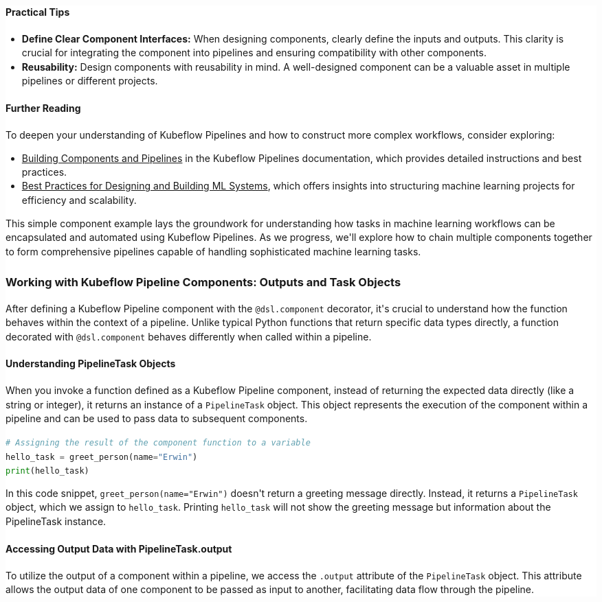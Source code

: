 #### Practical Tips

- **Define Clear Component Interfaces:** When designing components, clearly define the inputs and outputs. This clarity is crucial for integrating the component into pipelines and ensuring compatibility with other components.
- **Reusability:** Design components with reusability in mind. A well-designed component can be a valuable asset in multiple pipelines or different projects.

#### Further Reading

To deepen your understanding of Kubeflow Pipelines and how to construct more complex workflows, consider exploring:

- [Building Components and Pipelines](https://www.kubeflow.org/docs/components/pipelines/sdk/build-component/) in the Kubeflow Pipelines documentation, which provides detailed instructions and best practices.
- [Best Practices for Designing and Building ML Systems](https://ai.google/research/pubs/pub43146), which offers insights into structuring machine learning projects for efficiency and scalability.

This simple component example lays the groundwork for understanding how tasks in machine learning workflows can be encapsulated and automated using Kubeflow Pipelines. As we progress, we'll explore how to chain multiple components together to form comprehensive pipelines capable of handling sophisticated machine learning tasks.

### Working with Kubeflow Pipeline Components: Outputs and Task Objects

After defining a Kubeflow Pipeline component with the `@dsl.component` decorator, it's crucial to understand how the function behaves within the context of a pipeline. Unlike typical Python functions that return specific data types directly, a function decorated with `@dsl.component` behaves differently when called within a pipeline.

#### Understanding PipelineTask Objects

When you invoke a function defined as a Kubeflow Pipeline component, instead of returning the expected data directly (like a string or integer), it returns an instance of a `PipelineTask` object. This object represents the execution of the component within a pipeline and can be used to pass data to subsequent components.

```python
# Assigning the result of the component function to a variable
hello_task = greet_person(name="Erwin")
print(hello_task)
```

In this code snippet, `greet_person(name="Erwin")` doesn't return a greeting message directly. Instead, it returns a `PipelineTask` object, which we assign to `hello_task`. Printing `hello_task` will not show the greeting message but information about the PipelineTask instance.

#### Accessing Output Data with PipelineTask.output

To utilize the output of a component within a pipeline, we access the `.output` attribute of the `PipelineTask` object. This attribute allows the output data of one component to be passed as input to another, facilitating data flow through the pipeline.
